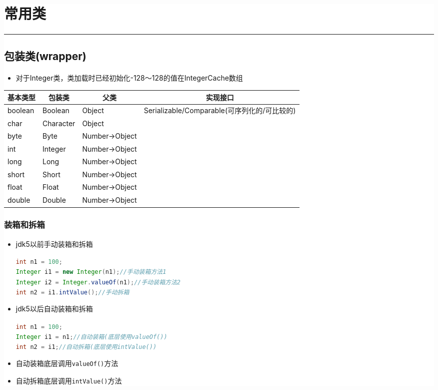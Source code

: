 # 常用类

---



## 包装类(wrapper)

- 对于Integer类，类加载时已经初始化-128～128的值在IntegerCache数组

  

| 基本类型 | 包装类    | 父类           | 实现接口                                     |
| -------- | --------- | -------------- | -------------------------------------------- |
| boolean  | Boolean   | Object         | Serializable/Comparable(可序列化的/可比较的) |
| char     | Character | Object         |                                              |
| byte     | Byte      | Number->Object |                                              |
| int      | Integer   | Number->Object |                                              |
| long     | Long      | Number->Object |                                              |
| short    | Short     | Number->Object |                                              |
| float    | Float     | Number->Object |                                              |
| double   | Double    | Number->Object |                                              |



### 装箱和拆箱

- jdk5以前手动装箱和拆箱

  ```java
  int n1 = 100;
  Integer i1 = new Integer(n1);//手动装箱方法1
  Integer i2 = Integer.valueOf(n1);//手动装箱方法2
  int n2 = i1.intValue();//手动拆箱
  ```

  

- jdk5以后自动装箱和拆箱

  ```java
  int n1 = 100;
  Integer i1 = n1;//自动装箱(底层使用valueOf())
  int n2 = i1;//自动拆箱(底层使用intValue())
  ```

  

- 自动装箱底层调用`valueOf()`方法

- 自动拆箱底层调用`intValue()`方法

